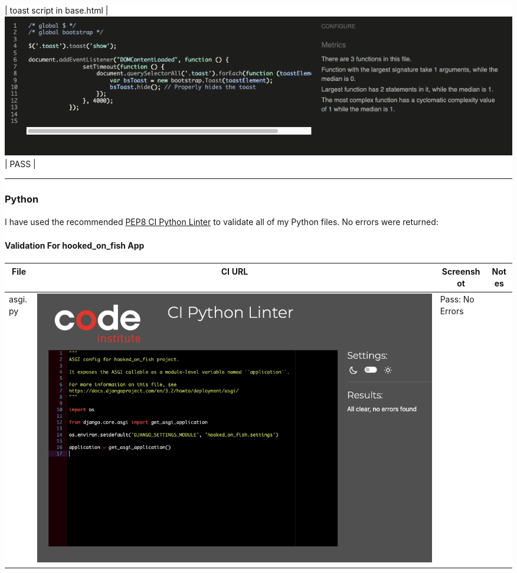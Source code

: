 | toast script in base.html | ![screenshot](TESTING-files/js-base.png) | PASS |

***

### Python

I have used the recommended [PEP8 CI Python Linter](https://pep8ci.herokuapp.com) to validate all of my Python files. No errors were returned:


#### Validation For hooked_on_fish App
| File | CI URL | Screenshot | Notes |
| --- | --- | --- | --- |
| asgi.py | ![screenshot](TESTING-files/python-hof-asgi.png) | Pass: No Errors |